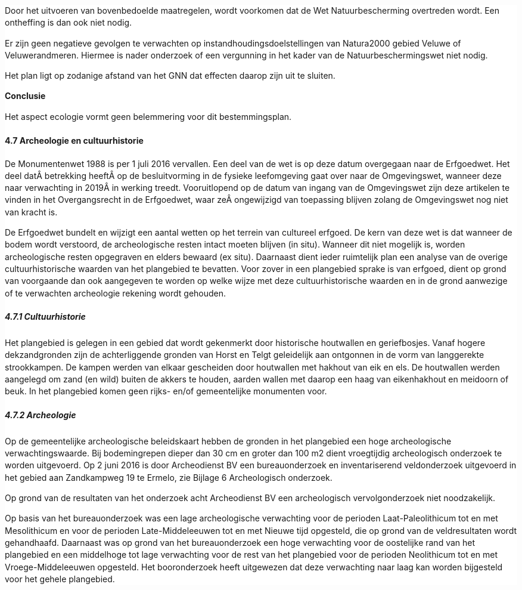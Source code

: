 Door het uitvoeren van bovenbedoelde maatregelen, wordt voorkomen dat de Wet Natuurbescherming overtreden wordt. Een ontheffing is dan ook niet nodig.

Er zijn geen negatieve gevolgen te verwachten op instandhoudingsdoelstellingen van Natura2000 gebied Veluwe of Veluwerandmeren. Hiermee is nader onderzoek of een vergunning in het kader van de Natuurbeschermingswet niet nodig.

Het plan ligt op zodanige afstand van het GNN dat effecten daarop zijn uit te sluiten.

**Conclusie**

Het aspect ecologie vormt geen belemmering voor dit bestemmingsplan.

#### 4\.7 Archeologie en cultuurhistorie

De Monumentenwet 1988 is per 1 juli 2016 vervallen. Een deel van de wet is op deze datum overgegaan naar de Erfgoedwet. Het deel datÂ betrekking heeftÂ op de besluitvorming in de fysieke leefomgeving gaat over naar de Omgevingswet, wanneer deze naar verwachting in 2019Â in werking treedt. Vooruitlopend op de datum van ingang van de Omgevingswet zijn deze artikelen te vinden in het Overgangsrecht in de Erfgoedwet, waar zeÂ ongewijzigd van toepassing blijven zolang de Omgevingswet nog niet van kracht is.

De Erfgoedwet bundelt en wijzigt een aantal wetten op het terrein van cultureel erfgoed. De kern van deze wet is dat wanneer de bodem wordt verstoord, de archeologische resten intact moeten blijven (in situ). Wanneer dit niet mogelijk is, worden archeologische resten opgegraven en elders bewaard (ex situ). Daarnaast dient ieder ruimtelijk plan een analyse van de overige cultuurhistorische waarden van het plangebied te bevatten. Voor zover in een plangebied sprake is van erfgoed, dient op grond van voorgaande dan ook aangegeven te worden op welke wijze met deze cultuurhistorische waarden en in de grond aanwezige of te verwachten archeologie rekening wordt gehouden.

##### 4\.7\.1 Cultuurhistorie

Het plangebied is gelegen in een gebied dat wordt gekenmerkt door historische houtwallen en geriefbosjes. Vanaf hogere dekzandgronden zijn de achterliggende gronden van Horst en Telgt geleidelijk aan ontgonnen in de vorm van langgerekte strookkampen. De kampen werden van elkaar gescheiden door houtwallen met hakhout van eik en els. De houtwallen werden aangelegd om zand (en wild) buiten de akkers te houden, aarden wallen met daarop een haag van eikenhakhout en meidoorn of beuk. In het plangebied komen geen rijks\- en/of gemeentelijke monumenten voor.

##### 4\.7\.2 Archeologie

Op de gemeentelijke archeologische beleidskaart hebben de gronden in het plangebied een hoge archeologische verwachtingswaarde. Bij bodemingrepen dieper dan 30 cm en groter dan 100 m2 dient vroegtijdig archeologisch onderzoek te worden uitgevoerd. Op 2 juni 2016 is door Archeodienst BV een bureauonderzoek en inventariserend veldonderzoek uitgevoerd in het gebied aan Zandkampweg 19 te Ermelo, zie Bijlage 6 Archeologisch onderzoek.

Op grond van de resultaten van het onderzoek acht Archeodienst BV een archeologisch vervolgonderzoek niet noodzakelijk.

Op basis van het bureauonderzoek was een lage archeologische verwachting voor de perioden Laat\-Paleolithicum tot en met Mesolithicum en voor de perioden Late\-Middeleeuwen tot en met Nieuwe tijd opgesteld, die op grond van de veldresultaten wordt gehandhaafd. Daarnaast was op grond van het bureauonderzoek een hoge verwachting voor de oostelijke rand van het plangebied en een middelhoge tot lage verwachting voor de rest van het plangebied voor de perioden Neolithicum tot en met Vroege\-Middeleeuwen opgesteld. Het booronderzoek heeft uitgewezen dat deze verwachting naar laag kan worden bijgesteld voor het gehele plangebied.
